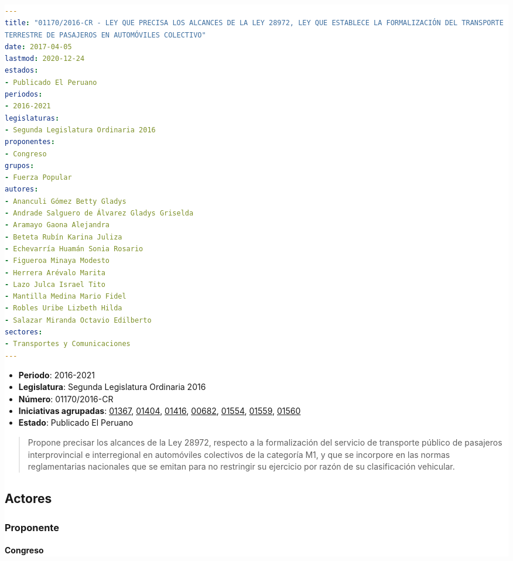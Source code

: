 ```yaml
---
title: "01170/2016-CR - LEY QUE PRECISA LOS ALCANCES DE LA LEY 28972, LEY QUE ESTABLECE LA FORMALIZACIÓN DEL TRANSPORTE TERRESTRE DE PASAJEROS EN AUTOMÓVILES COLECTIVO"
date: 2017-04-05
lastmod: 2020-12-24
estados:
- Publicado El Peruano
periodos:
- 2016-2021
legislaturas:
- Segunda Legislatura Ordinaria 2016
proponentes:
- Congreso
grupos:
- Fuerza Popular
autores:
- Ananculi Gómez Betty Gladys
- Andrade Salguero de Álvarez Gladys Griselda
- Aramayo Gaona Alejandra
- Beteta Rubín Karina Juliza
- Echevarría Huamán Sonia Rosario
- Figueroa Minaya Modesto
- Herrera Arévalo Marita
- Lazo Julca Israel Tito
- Mantilla Medina Mario Fidel
- Robles Uribe Lizbeth Hilda
- Salazar Miranda Octavio Edilberto
sectores:
- Transportes y Comunicaciones
---
```

- **Periodo**: 2016-2021
- **Legislatura**: Segunda Legislatura Ordinaria 2016
- **Número**: 01170/2016-CR
- **Iniciativas agrupadas**: [01367](../../01300/01367), [01404](../../01400/01404), [01416](../../01400/01416), [00682](../../00600/00682), [01554](../../01500/01554), [01559](../../01500/01559), [01560](../../01500/01560)
- **Estado**: Publicado El Peruano

> Propone precisar los alcances de la Ley 28972, respecto a la formalización del servicio de transporte público de pasajeros interprovincial e interregional en automóviles colectivos de la categoría M1, y que se incorpore en las normas reglamentarias nacionales que se emitan para no restringir su ejercicio por razón de su clasificación vehicular.


## Actores

### Proponente

**Congreso**
